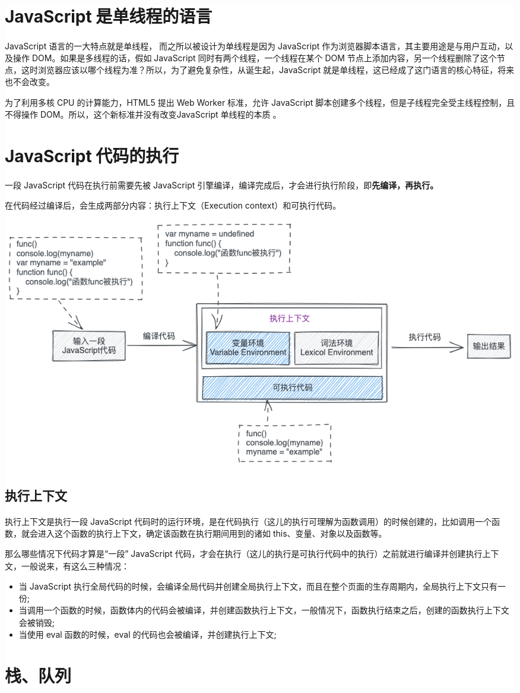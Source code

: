 # JavaScript 是单线程的语言

JavaScript 语言的一大特点就是单线程， 而之所以被设计为单线程是因为 JavaScript 作为浏览器脚本语言，其主要用途是与用户互动，以及操作 DOM。如果是多线程的话，假如 JavaScript 同时有两个线程，一个线程在某个 DOM 节点上添加内容，另一个线程删除了这个节点，这时浏览器应该以哪个线程为准？所以，为了避免复杂性，从诞生起，JavaScript 就是单线程，这已经成了这门语言的核心特征，将来也不会改变。

为了利用多核 CPU 的计算能力，HTML5 提出 Web Worker 标准，允许 JavaScript 脚本创建多个线程，但是子线程完全受主线程控制，且不得操作 DOM。所以，这个新标准并没有改变JavaScript 单线程的本质 。

# JavaScript 代码的执行


一段 JavaScript 代码在执行前需要先被 JavaScript 引擎编译，编译完成后，才会进行执行阶段，即**先编译，再执行。**

在代码经过编译后，会生成两部分内容：执行上下文（Execution context）和可执行代码。

![execute.png](./assets/execute.png)

## 执行上下文

执行上下文是执行一段 JavaScript 代码时的运行环境，是在代码执行（这儿的执行可理解为函数调用）的时候创建的，比如调用一个函数，就会进入这个函数的执行上下文，确定该函数在执行期间用到的诸如 this、变量、对象以及函数等。

那么哪些情况下代码才算是“一段” JavaScript 代码，才会在执行（这儿的执行是可执行代码中的执行）之前就进行编译并创建执行上下文，一般说来，有这么三种情况：

- 当 JavaScript 执行全局代码的时候，会编译全局代码并创建全局执行上下文，而且在整个页面的生存周期内，全局执行上下文只有一份;
- 当调用一个函数的时候，函数体内的代码会被编译，并创建函数执行上下文，一般情况下，函数执行结束之后，创建的函数执行上下文会被销毁;
- 当使用 eval 函数的时候，eval 的代码也会被编译，并创建执行上下文;

# 栈、队列
